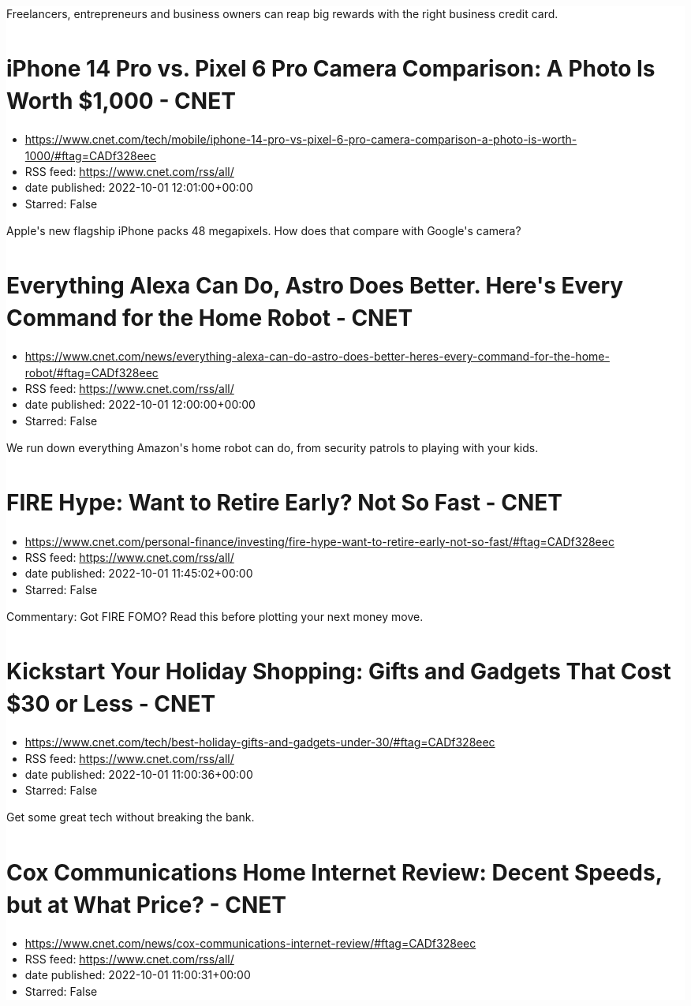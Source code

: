 Freelancers, entrepreneurs and business owners can reap big rewards with the right business credit card.

# iPhone 14 Pro vs. Pixel 6 Pro Camera Comparison: A Photo Is Worth $1,000     - CNET
 - https://www.cnet.com/tech/mobile/iphone-14-pro-vs-pixel-6-pro-camera-comparison-a-photo-is-worth-1000/#ftag=CADf328eec
 - RSS feed: https://www.cnet.com/rss/all/
 - date published: 2022-10-01 12:01:00+00:00
 - Starred: False

Apple's new flagship iPhone packs 48 megapixels. How does that compare with Google's camera?

# Everything Alexa Can Do, Astro Does Better. Here's Every Command for the Home Robot     - CNET
 - https://www.cnet.com/news/everything-alexa-can-do-astro-does-better-heres-every-command-for-the-home-robot/#ftag=CADf328eec
 - RSS feed: https://www.cnet.com/rss/all/
 - date published: 2022-10-01 12:00:00+00:00
 - Starred: False

We run down everything Amazon's home robot can do, from security patrols to playing with your kids.

# FIRE Hype: Want to Retire Early? Not So Fast     - CNET
 - https://www.cnet.com/personal-finance/investing/fire-hype-want-to-retire-early-not-so-fast/#ftag=CADf328eec
 - RSS feed: https://www.cnet.com/rss/all/
 - date published: 2022-10-01 11:45:02+00:00
 - Starred: False

Commentary: Got FIRE FOMO? Read this before plotting your next money move.

# Kickstart Your Holiday Shopping: Gifts and Gadgets That Cost $30 or Less     - CNET
 - https://www.cnet.com/tech/best-holiday-gifts-and-gadgets-under-30/#ftag=CADf328eec
 - RSS feed: https://www.cnet.com/rss/all/
 - date published: 2022-10-01 11:00:36+00:00
 - Starred: False

Get some great tech without breaking the bank.

# Cox Communications Home Internet Review: Decent Speeds, but at What Price?     - CNET
 - https://www.cnet.com/news/cox-communications-internet-review/#ftag=CADf328eec
 - RSS feed: https://www.cnet.com/rss/all/
 - date published: 2022-10-01 11:00:31+00:00
 - Starred: False
